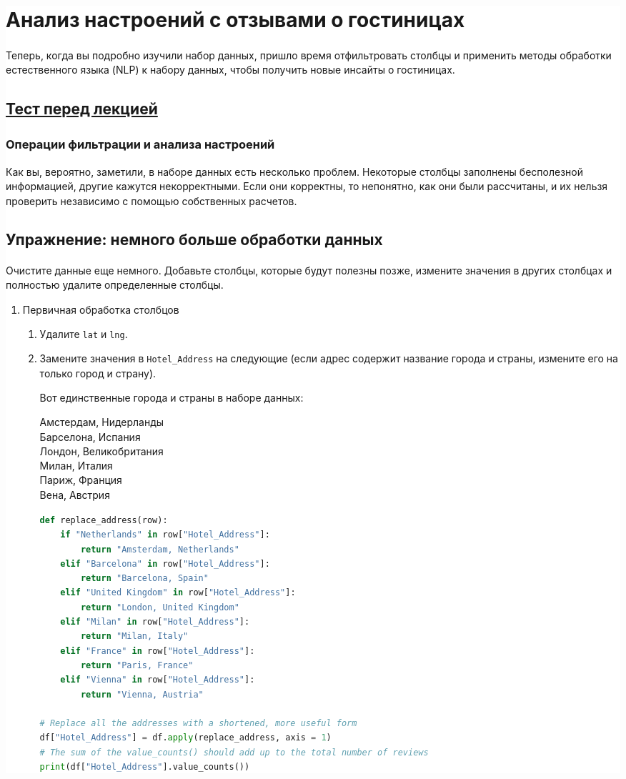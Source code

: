
# Анализ настроений с отзывами о гостиницах

Теперь, когда вы подробно изучили набор данных, пришло время отфильтровать столбцы и применить методы обработки естественного языка (NLP) к набору данных, чтобы получить новые инсайты о гостиницах.

## [Тест перед лекцией](https://gray-sand-07a10f403.1.azurestaticapps.net/quiz/39/)

### Операции фильтрации и анализа настроений

Как вы, вероятно, заметили, в наборе данных есть несколько проблем. Некоторые столбцы заполнены бесполезной информацией, другие кажутся некорректными. Если они корректны, то непонятно, как они были рассчитаны, и их нельзя проверить независимо с помощью собственных расчетов.

## Упражнение: немного больше обработки данных

Очистите данные еще немного. Добавьте столбцы, которые будут полезны позже, измените значения в других столбцах и полностью удалите определенные столбцы.

1. Первичная обработка столбцов

   1. Удалите `lat` и `lng`.

   2. Замените значения в `Hotel_Address` на следующие (если адрес содержит название города и страны, измените его на только город и страну).

      Вот единственные города и страны в наборе данных:

      Амстердам, Нидерланды  
      Барселона, Испания  
      Лондон, Великобритания  
      Милан, Италия  
      Париж, Франция  
      Вена, Австрия  

      ```python
      def replace_address(row):
          if "Netherlands" in row["Hotel_Address"]:
              return "Amsterdam, Netherlands"
          elif "Barcelona" in row["Hotel_Address"]:
              return "Barcelona, Spain"
          elif "United Kingdom" in row["Hotel_Address"]:
              return "London, United Kingdom"
          elif "Milan" in row["Hotel_Address"]:        
              return "Milan, Italy"
          elif "France" in row["Hotel_Address"]:
              return "Paris, France"
          elif "Vienna" in row["Hotel_Address"]:
              return "Vienna, Austria" 
      
      # Replace all the addresses with a shortened, more useful form
      df["Hotel_Address"] = df.apply(replace_address, axis = 1)
      # The sum of the value_counts() should add up to the total number of reviews
      print(df["Hotel_Address"].value_counts())
      ```
